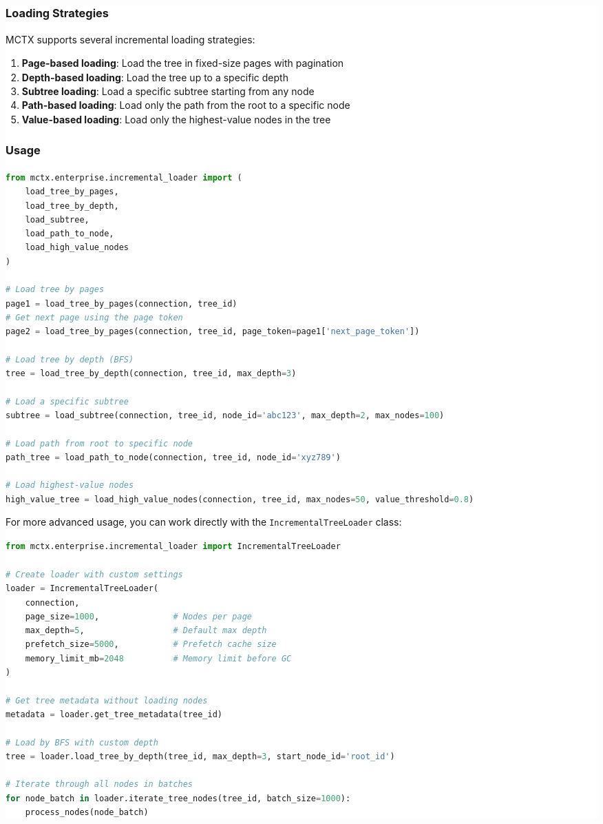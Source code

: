 ### Loading Strategies

MCTX supports several incremental loading strategies:

1. **Page-based loading**: Load the tree in fixed-size pages with pagination
2. **Depth-based loading**: Load the tree up to a specific depth
3. **Subtree loading**: Load a specific subtree starting from any node
4. **Path-based loading**: Load only the path from the root to a specific node
5. **Value-based loading**: Load only the highest-value nodes in the tree

### Usage

```python
from mctx.enterprise.incremental_loader import (
    load_tree_by_pages,
    load_tree_by_depth,
    load_subtree,
    load_path_to_node,
    load_high_value_nodes
)

# Load tree by pages
page1 = load_tree_by_pages(connection, tree_id)
# Get next page using the page token
page2 = load_tree_by_pages(connection, tree_id, page_token=page1['next_page_token'])

# Load tree by depth (BFS)
tree = load_tree_by_depth(connection, tree_id, max_depth=3)

# Load a specific subtree
subtree = load_subtree(connection, tree_id, node_id='abc123', max_depth=2, max_nodes=100)

# Load path from root to specific node
path_tree = load_path_to_node(connection, tree_id, node_id='xyz789')

# Load highest-value nodes
high_value_tree = load_high_value_nodes(connection, tree_id, max_nodes=50, value_threshold=0.8)
```

For more advanced usage, you can work directly with the `IncrementalTreeLoader` class:

```python
from mctx.enterprise.incremental_loader import IncrementalTreeLoader

# Create loader with custom settings
loader = IncrementalTreeLoader(
    connection,
    page_size=1000,               # Nodes per page
    max_depth=5,                  # Default max depth
    prefetch_size=5000,           # Prefetch cache size
    memory_limit_mb=2048          # Memory limit before GC
)

# Get tree metadata without loading nodes
metadata = loader.get_tree_metadata(tree_id)

# Load by BFS with custom depth
tree = loader.load_tree_by_depth(tree_id, max_depth=3, start_node_id='root_id')

# Iterate through all nodes in batches
for node_batch in loader.iterate_tree_nodes(tree_id, batch_size=1000):
    process_nodes(node_batch)
```

